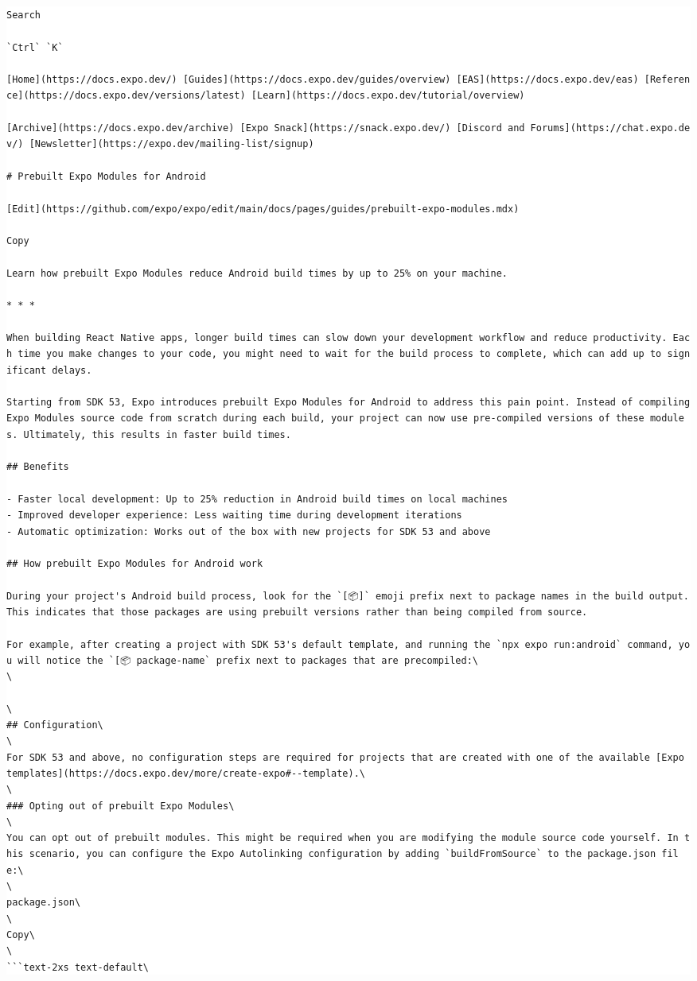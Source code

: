 ```text-2xs text-default
Search

`Ctrl` `K`

[Home](https://docs.expo.dev/) [Guides](https://docs.expo.dev/guides/overview) [EAS](https://docs.expo.dev/eas) [Reference](https://docs.expo.dev/versions/latest) [Learn](https://docs.expo.dev/tutorial/overview)

[Archive](https://docs.expo.dev/archive) [Expo Snack](https://snack.expo.dev/) [Discord and Forums](https://chat.expo.dev/) [Newsletter](https://expo.dev/mailing-list/signup)

# Prebuilt Expo Modules for Android

[Edit](https://github.com/expo/expo/edit/main/docs/pages/guides/prebuilt-expo-modules.mdx)

Copy

Learn how prebuilt Expo Modules reduce Android build times by up to 25% on your machine.

* * *

When building React Native apps, longer build times can slow down your development workflow and reduce productivity. Each time you make changes to your code, you might need to wait for the build process to complete, which can add up to significant delays.

Starting from SDK 53, Expo introduces prebuilt Expo Modules for Android to address this pain point. Instead of compiling Expo Modules source code from scratch during each build, your project can now use pre-compiled versions of these modules. Ultimately, this results in faster build times.

## Benefits

- Faster local development: Up to 25% reduction in Android build times on local machines
- Improved developer experience: Less waiting time during development iterations
- Automatic optimization: Works out of the box with new projects for SDK 53 and above

## How prebuilt Expo Modules for Android work

During your project's Android build process, look for the `[📦]` emoji prefix next to package names in the build output. This indicates that those packages are using prebuilt versions rather than being compiled from source.

For example, after creating a project with SDK 53's default template, and running the `npx expo run:android` command, you will notice the `[📦 package-name` prefix next to packages that are precompiled:\
\

\
## Configuration\
\
For SDK 53 and above, no configuration steps are required for projects that are created with one of the available [Expo templates](https://docs.expo.dev/more/create-expo#--template).\
\
### Opting out of prebuilt Expo Modules\
\
You can opt out of prebuilt modules. This might be required when you are modifying the module source code yourself. In this scenario, you can configure the Expo Autolinking configuration by adding `buildFromSource` to the package.json file:\
\
package.json\
\
Copy\
\
```text-2xs text-default\
```